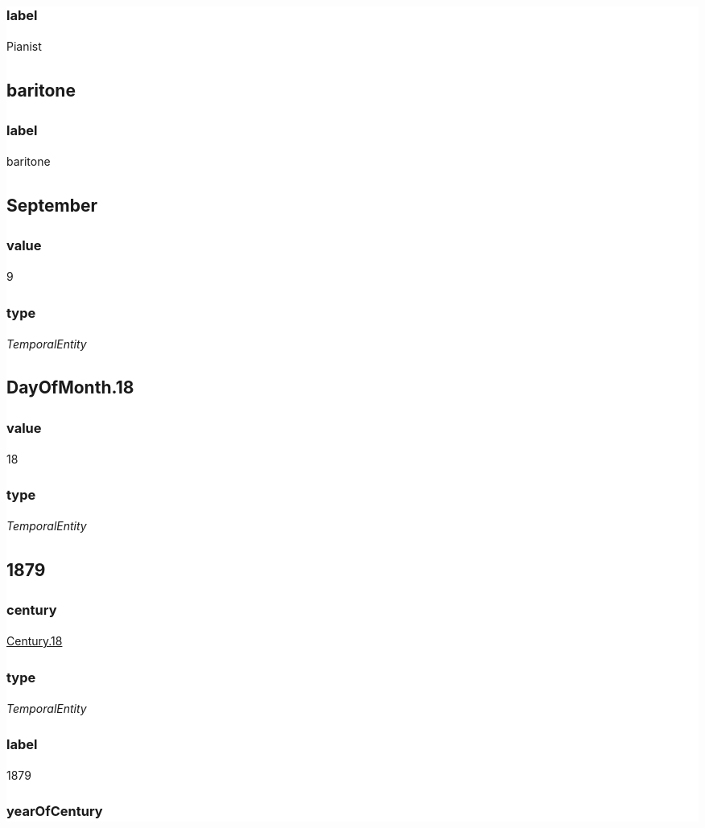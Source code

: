 ### label


Pianist

## baritone

### label


baritone

## September

### value


9

### type


*TemporalEntity*

## DayOfMonth.18

### value


18

### type


*TemporalEntity*

## 1879

### century


[Century.18](#Century.18)

### type


*TemporalEntity*

### label


1879

### yearOfCentury
